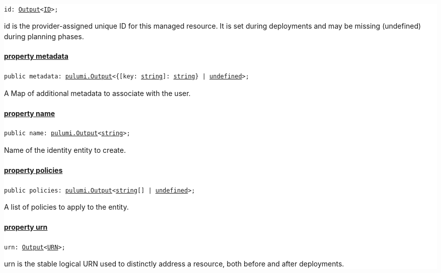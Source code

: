 <pre class="highlight"><code><span class='kd'></span>id: <a href='/docs/reference/pkg/nodejs/pulumi/pulumi/#Output'>Output</a>&lt;<a href='/docs/reference/pkg/nodejs/pulumi/pulumi/#ID'>ID</a>&gt;;</code></pre>

id is the provider-assigned unique ID for this managed resource.  It is set during
deployments and may be missing (undefined) during planning phases.

<h4 class="pdoc-member-header" id="Entity-metadata">
<a class="pdoc-child-name" href="https://github.com/pulumi/pulumi-vault/blob/b75e18397581d44ac8ab80d33e5adba63970d73b/sdk/nodejs/identity/entity.ts#L45">property <b>metadata</b></a>
</h4>

<pre class="highlight"><code><span class='kd'>public </span>metadata: <a href='/docs/reference/pkg/nodejs/pulumi/pulumi/#Output'>pulumi.Output</a>&lt;{[key: <span class='kd'><a href='https://developer.mozilla.org/en-US/docs/Web/JavaScript/Reference/Global_Objects/String'>string</a></span>]: <span class='kd'><a href='https://developer.mozilla.org/en-US/docs/Web/JavaScript/Reference/Global_Objects/String'>string</a></span>} | <span class='kd'><a href='https://developer.mozilla.org/en-US/docs/Web/JavaScript/Reference/Global_Objects/undefined'>undefined</a></span>&gt;;</code></pre>

A Map of additional metadata to associate with the user.

<h4 class="pdoc-member-header" id="Entity-name">
<a class="pdoc-child-name" href="https://github.com/pulumi/pulumi-vault/blob/b75e18397581d44ac8ab80d33e5adba63970d73b/sdk/nodejs/identity/entity.ts#L49">property <b>name</b></a>
</h4>

<pre class="highlight"><code><span class='kd'>public </span>name: <a href='/docs/reference/pkg/nodejs/pulumi/pulumi/#Output'>pulumi.Output</a>&lt;<span class='kd'><a href='https://developer.mozilla.org/en-US/docs/Web/JavaScript/Reference/Global_Objects/String'>string</a></span>&gt;;</code></pre>

Name of the identity entity to create.

<h4 class="pdoc-member-header" id="Entity-policies">
<a class="pdoc-child-name" href="https://github.com/pulumi/pulumi-vault/blob/b75e18397581d44ac8ab80d33e5adba63970d73b/sdk/nodejs/identity/entity.ts#L53">property <b>policies</b></a>
</h4>

<pre class="highlight"><code><span class='kd'>public </span>policies: <a href='/docs/reference/pkg/nodejs/pulumi/pulumi/#Output'>pulumi.Output</a>&lt;<span class='kd'><a href='https://developer.mozilla.org/en-US/docs/Web/JavaScript/Reference/Global_Objects/String'>string</a></span>[] | <span class='kd'><a href='https://developer.mozilla.org/en-US/docs/Web/JavaScript/Reference/Global_Objects/undefined'>undefined</a></span>&gt;;</code></pre>

A list of policies to apply to the entity.

<h4 class="pdoc-member-header" id="Entity-urn">
<a class="pdoc-child-name" href="https://github.com/pulumi/pulumi-vault/blob/b75e18397581d44ac8ab80d33e5adba63970d73b/sdk/nodejs/identity/entity.ts#L7">property <b>urn</b></a>
</h4>

<pre class="highlight"><code><span class='kd'></span>urn: <a href='/docs/reference/pkg/nodejs/pulumi/pulumi/#Output'>Output</a>&lt;<a href='/docs/reference/pkg/nodejs/pulumi/pulumi/#URN'>URN</a>&gt;;</code></pre>

urn is the stable logical URN used to distinctly address a resource, both before and after
deployments.
